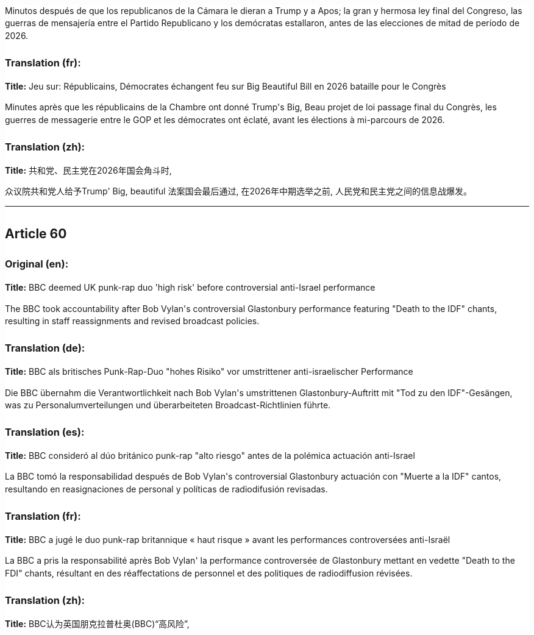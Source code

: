 Minutos después de que los republicanos de la Cámara le dieran a Trump y a Apos; la gran y hermosa ley final del Congreso, las guerras de mensajería entre el Partido Republicano y los demócratas estallaron, antes de las elecciones de mitad de período de 2026.

### Translation (fr):
**Title:** Jeu sur: Républicains, Démocrates échangent feu sur Big Beautiful Bill en 2026 bataille pour le Congrès

Minutes après que les républicains de la Chambre ont donné Trump&apos;s Big, Beau projet de loi passage final du Congrès, les guerres de messagerie entre le GOP et les démocrates ont éclaté, avant les élections à mi-parcours de 2026.

### Translation (zh):
**Title:** 共和党、民主党在2026年国会角斗时,

众议院共和党人给予Trump&apos; Big, beautiful 法案国会最后通过, 在2026年中期选举之前, 人民党和民主党之间的信息战爆发。

---

## Article 60
### Original (en):
**Title:** BBC deemed UK punk-rap duo 'high risk' before controversial anti-Israel performance

The BBC took accountability after Bob Vylan&apos;s controversial Glastonbury performance featuring &quot;Death to the IDF&quot; chants, resulting in staff reassignments and revised broadcast policies.

### Translation (de):
**Title:** BBC als britisches Punk-Rap-Duo "hohes Risiko" vor umstrittener anti-israelischer Performance

Die BBC übernahm die Verantwortlichkeit nach Bob Vylan&apos;s umstrittenen Glastonbury-Auftritt mit &quot;Tod zu den IDF&quot;-Gesängen, was zu Personalumverteilungen und überarbeiteten Broadcast-Richtlinien führte.

### Translation (es):
**Title:** BBC consideró al dúo británico punk-rap "alto riesgo" antes de la polémica actuación anti-Israel

La BBC tomó la responsabilidad después de Bob Vylan&apos;s controversial Glastonbury actuación con &quot;Muerte a la IDF&quot; cantos, resultando en reasignaciones de personal y políticas de radiodifusión revisadas.

### Translation (fr):
**Title:** BBC a jugé le duo punk-rap britannique « haut risque » avant les performances controversées anti-Israël

La BBC a pris la responsabilité après Bob Vylan&apos; la performance controversée de Glastonbury mettant en vedette &quot;Death to the FDI&quot; chants, résultant en des réaffectations de personnel et des politiques de radiodiffusion révisées.

### Translation (zh):
**Title:** BBC认为英国朋克拉普杜奥(BBC)“高风险”,

